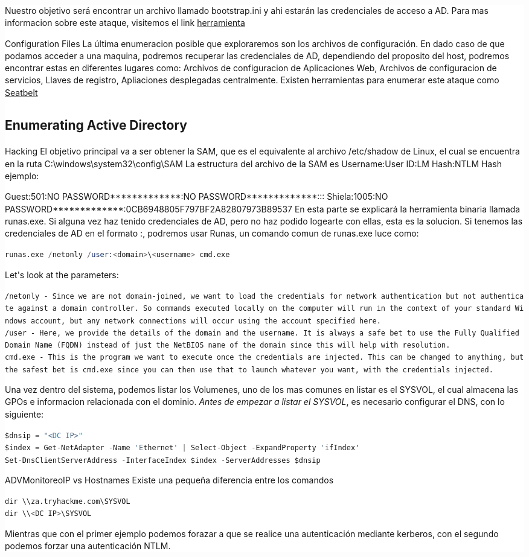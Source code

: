 Nuestro objetivo será encontrar un archivo llamado bootstrap.ini y ahi estarán las credenciales de acceso a AD.
Para mas informacion sobre este ataque, visitemos el link <a href="https://www.riskinsight-wavestone.com/en/2020/01/taking-over-windows-workstations-pxe-laps">herramienta</a> 

Configuration Files
La última enumeracion posible que exploraremos son los archivos de configuración. En dado caso de que podamos acceder a una maquina, podremos recuperar las credenciales de AD, dependiendo del proposito del host, podremos encontrar estas en diferentes lugares como: Archivos de configuracion de Aplicaciones Web,  Archivos de configuracion de servicios, Llaves de registro, Apliaciones desplegadas centralmente. Existen herramientas para enumerar este ataque como <a href="https://github.com/GhostPack/Seatbelt">Seatbelt</a> 


## [](#header-2)<a id="Enumerating_ad">Enumerating Active Directory</a>
Hacking
El objetivo principal va a ser obtener la SAM, que es el equivalente al archivo /etc/shadow de Linux, el cual se encuentra en la ruta C:\windows\system32\config\SAM
La estructura del archivo de la SAM es Username:User ID:LM Hash:NTLM Hash  ejemplo:

Guest:501:NO PASSWORD*************:NO PASSWORD*************:::
Shiela:1005:NO PASSWORD*************:0CB6948805F797BF2A82807973B89537
En esta parte se explicará la herramienta binaria llamada runas.exe.
Si alguna vez haz tenido credenciales de AD, pero no haz podido logearte con ellas, esta es la solucion. Si tenemos las credenciales de AD en el formato :, podremos usar Runas, un comando comun de runas.exe luce como:
```s
runas.exe /netonly /user:<domain>\<username> cmd.exe
```

Let's look at the parameters:

    /netonly - Since we are not domain-joined, we want to load the credentials for network authentication but not authenticate against a domain controller. So commands executed locally on the computer will run in the context of your standard Windows account, but any network connections will occur using the account specified here.
    /user - Here, we provide the details of the domain and the username. It is always a safe bet to use the Fully Qualified Domain Name (FQDN) instead of just the NetBIOS name of the domain since this will help with resolution.
    cmd.exe - This is the program we want to execute once the credentials are injected. This can be changed to anything, but the safest bet is cmd.exe since you can then use that to launch whatever you want, with the credentials injected.

Una vez dentro del sistema, podemos listar los Volumenes, uno de los mas comunes en listar es el SYSVOL, el cual almacena las GPOs e informacion relacionada con el dominio.
*Antes de empezar a listar el SYSVOL*, es necesario configurar el DNS, con lo siguiente:
```s
$dnsip = "<DC IP>"
$index = Get-NetAdapter -Name 'Ethernet' | Select-Object -ExpandProperty 'ifIndex'
Set-DnsClientServerAddress -InterfaceIndex $index -ServerAddresses $dnsip
```

ADVMonitoreoIP vs Hostnames
Existe una pequeña diferencia entre los comandos 
```s
dir \\za.tryhackme.com\SYSVOL 
dir \\<DC IP>\SYSVOL
```
Mientras que con el primer ejemplo podemos forazar a que se realice una autenticación mediante kerberos, con el segundo podemos forzar una autenticación NTLM.
